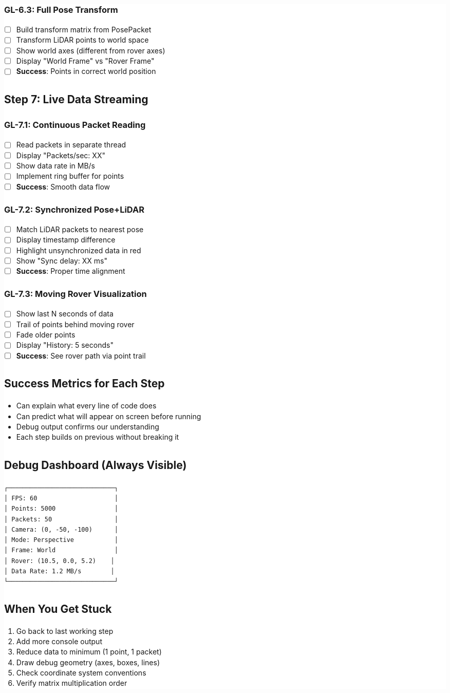 ### GL-6.3: Full Pose Transform
- [ ] Build transform matrix from PosePacket
- [ ] Transform LiDAR points to world space
- [ ] Show world axes (different from rover axes)
- [ ] Display "World Frame" vs "Rover Frame"
- [ ] **Success**: Points in correct world position

## Step 7: Live Data Streaming

### GL-7.1: Continuous Packet Reading
- [ ] Read packets in separate thread
- [ ] Display "Packets/sec: XX"
- [ ] Show data rate in MB/s
- [ ] Implement ring buffer for points
- [ ] **Success**: Smooth data flow

### GL-7.2: Synchronized Pose+LiDAR
- [ ] Match LiDAR packets to nearest pose
- [ ] Display timestamp difference
- [ ] Highlight unsynchronized data in red
- [ ] Show "Sync delay: XX ms"
- [ ] **Success**: Proper time alignment

### GL-7.3: Moving Rover Visualization
- [ ] Show last N seconds of data
- [ ] Trail of points behind moving rover
- [ ] Fade older points
- [ ] Display "History: 5 seconds"
- [ ] **Success**: See rover path via point trail

## Success Metrics for Each Step
- Can explain what every line of code does
- Can predict what will appear on screen before running
- Debug output confirms our understanding
- Each step builds on previous without breaking it

## Debug Dashboard (Always Visible)
```
┌─────────────────────────────┐
│ FPS: 60                     │
│ Points: 5000                │
│ Packets: 50                 │
│ Camera: (0, -50, -100)      │
│ Mode: Perspective           │
│ Frame: World                │
│ Rover: (10.5, 0.0, 5.2)    │
│ Data Rate: 1.2 MB/s        │
└─────────────────────────────┘
```

## When You Get Stuck
1. Go back to last working step
2. Add more console output
3. Reduce data to minimum (1 point, 1 packet)
4. Draw debug geometry (axes, boxes, lines)
5. Check coordinate system conventions
6. Verify matrix multiplication order
